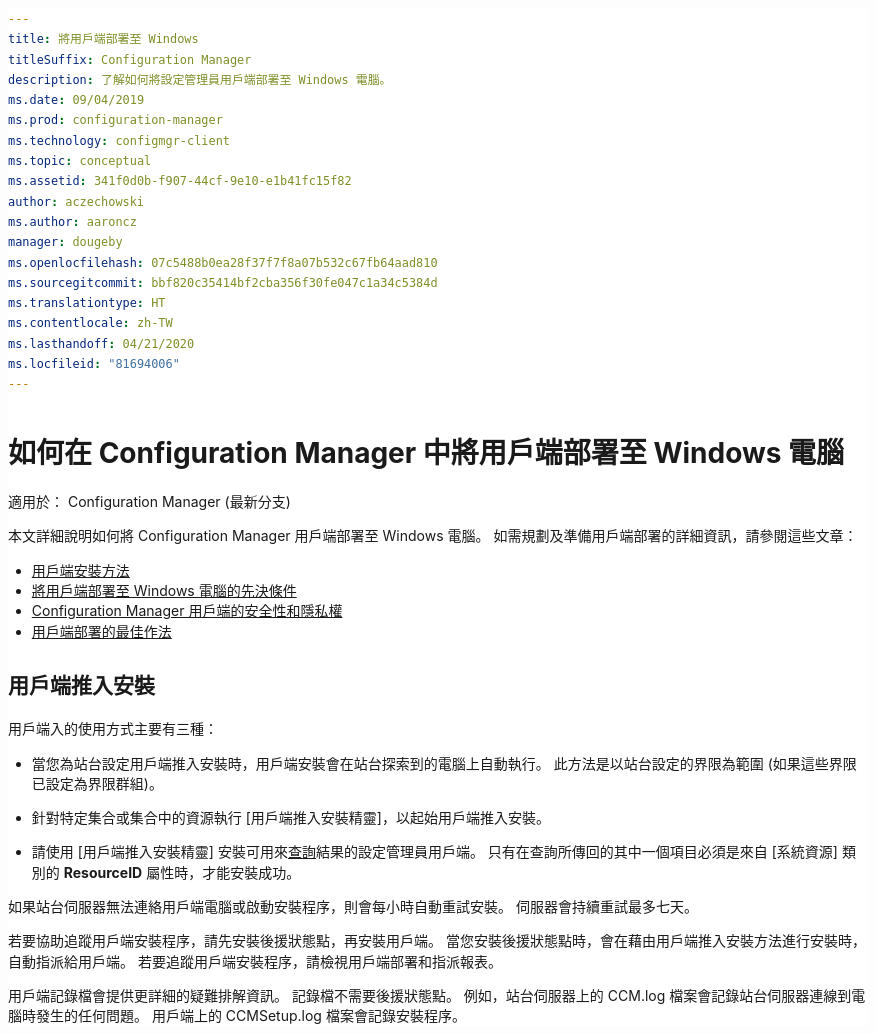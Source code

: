 ```yaml
---
title: 將用戶端部署至 Windows
titleSuffix: Configuration Manager
description: 了解如何將設定管理員用戶端部署至 Windows 電腦。
ms.date: 09/04/2019
ms.prod: configuration-manager
ms.technology: configmgr-client
ms.topic: conceptual
ms.assetid: 341f0d0b-f907-44cf-9e10-e1b41fc15f82
author: aczechowski
ms.author: aaroncz
manager: dougeby
ms.openlocfilehash: 07c5488b0ea28f37f7f8a07b532c67fb64aad810
ms.sourcegitcommit: bbf820c35414bf2cba356f30fe047c1a34c5384d
ms.translationtype: HT
ms.contentlocale: zh-TW
ms.lasthandoff: 04/21/2020
ms.locfileid: "81694006"
---
```

# <a name="how-to-deploy-clients-to-windows-computers-in-configuration-manager"></a>如何在 Configuration Manager 中將用戶端部署至 Windows 電腦

適用於：  Configuration Manager (最新分支)

本文詳細說明如何將 Configuration Manager 用戶端部署至 Windows 電腦。 如需規劃及準備用戶端部署的詳細資訊，請參閱這些文章：

- [用戶端安裝方法](plan/client-installation-methods.md)  
- [將用戶端部署至 Windows 電腦的先決條件](prerequisites-for-deploying-clients-to-windows-computers.md)
- [Configuration Manager 用戶端的安全性和隱私權](plan/security-and-privacy-for-clients.md)  
- [用戶端部署的最佳作法](plan/best-practices-for-client-deployment.md)  


## <a name="client-push-installation"></a><a name="BKMK_ClientPush"></a> 用戶端推入安裝

用戶端入的使用方式主要有三種：  

- 當您為站台設定用戶端推入安裝時，用戶端安裝會在站台探索到的電腦上自動執行。 此方法是以站台設定的界限為範圍 (如果這些界限已設定為界限群組)。  

- 針對特定集合或集合中的資源執行 [用戶端推入安裝精靈]，以起始用戶端推入安裝。  

- 請使用 [用戶端推入安裝精靈] 安裝可用來[查詢](../../servers/manage/introduction-to-queries.md)結果的設定管理員用戶端。 只有在查詢所傳回的其中一個項目必須是來自 [系統資源]  類別的 **ResourceID** 屬性時，才能安裝成功。

如果站台伺服器無法連絡用戶端電腦或啟動安裝程序，則會每小時自動重試安裝。 伺服器會持續重試最多七天。  

若要協助追蹤用戶端安裝程序，請先安裝後援狀態點，再安裝用戶端。 當您安裝後援狀態點時，會在藉由用戶端推入安裝方法進行安裝時，自動指派給用戶端。 若要追蹤用戶端安裝程序，請檢視用戶端部署和指派報表。

用戶端記錄檔會提供更詳細的疑難排解資訊。 記錄檔不需要後援狀態點。 例如，站台伺服器上的 CCM.log 檔案會記錄站台伺服器連線到電腦時發生的任何問題。 用戶端上的 CCMSetup.log 檔案會記錄安裝程序。  
